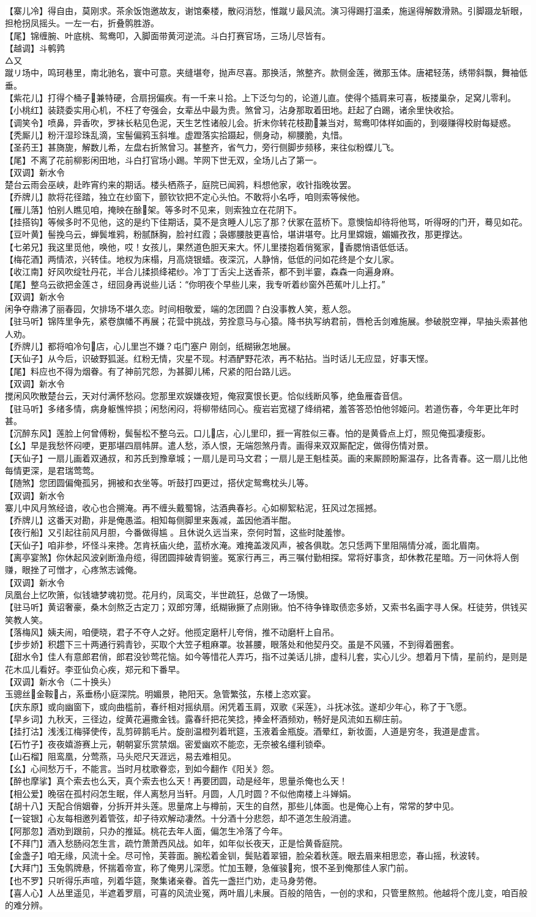 【寨儿冷】得自由，莫刚求。茶余饭饱邀故友，谢馆秦楼，散闷消愁，惟蹴リ最风流。演习得踢打温柔，施逞得解数滑熟。引脚蹑龙斩眼，担枪拐凤摇头。一左一右，折叠鹘胜游。  
【尾】锦缠腕、叶底桃、鸳鸯叩，入脚面带黄河逆流。斗白打赛官场，三场儿尽皆有。  
【越调】斗鹌鹑  
△又  
蹴リ场中，鸣珂巷里，南北驰名，寰中可意。夹缝堪夸，抛声尽喜。那换活，煞整齐。款侧金莲，微那玉体。唐裙轻荡，绣带斜飘，舞袖低垂。  
【紫花儿】打得个桶子兼特硬，合扇拐偏疾。有一千来ㄐ拾。上下泛匀匀的，论道儿直。使得个插肩来可喜，板搂巢杂，足窝儿零利。  
【小桃红】装跷委实用心机，不枉了夸强会，女辈丛中最为贵。煞曾习，沾身那取着田地。赶起了白踢，诸余里快收拾。  
【调笑令】喷鼻，异香吹，罗袜长粘见色泥，天生艺性诸般儿会。折末你转花枝勘兼当对，鸳鸯叩体样如画的，到啜赚得校尉每疑惑。  
【秃厮儿】粉汗湿珍珠乱滴，宝髻偏鸦玉斜堆。虚蹬落实拾蹑起，侧身动，柳腰脆，丸惜。  
【圣药王】甚旖旎，解数儿希，左盘右折煞曾习。甚整齐，省气力，旁行侧脚步频移，来往似粉蝶儿飞。  
【尾】不离了花前柳影闲田地，斗白打官场小踢。竿网下世无双，全场儿占了第一。  
【双调】新水令  
楚台云雨会巫峡，赴昨宵约来的期话。楼头栖燕子，庭院已闻鸦，料想他家，收针指晚妆罢。  
【乔牌儿】款将花径踏，独立在纱窗下，颤钦钦把不定心头怕。不敢将小名呼，咱则索等候他。  
【雁儿落】怕别人瞧见咱，掩映在酴架。等多时不见来，则索独立在花阴下。  
【挂搭钩】等候多时不见他，这的是约下佳期话，莫不是贪睡人儿忘了那？伏冢在蓝桥下。意懊恼却待将他骂，听得呀的门开，蓦见如花。  
【豆叶黄】髻挽乌云，蝉鬓堆鸦，粉腻酥胸，脸衬红霞；袅娜腰肢更喜恰，堪讲堪夸。比月里嫦娥，媚媚孜孜，那更撑达。  
【七弟兄】我这里觅他，唤他，哎！女孩儿，果然道色胆天来大。怀儿里搂抱着俏冤家，香腮悄语低低话。  
【梅花酒】两情浓，兴转佳。地权为床榻，月高烧银蜡。夜深沉，人静悄，低低的问如花终是个女儿家。  
【收江南】好风吹绽牡丹花，半合儿揉损绛裙纱。冷丁丁舌尖上送香茶，都不到半霎，森森一向遍身麻。  
【尾】整乌云欲把金莲さ，纽回身再说些儿话：“你明夜个早些儿来，我专听着纱窗外芭蕉叶儿上打。”  
【双调】新水令  
闲争夺鼎沸了丽春园，欠排场不堪久恋。时间相敬爱，端的怎团圆？白没事教人笑，惹人怨。  
【驻马听】锦阵里争先，紧卷旗幡不再展；花营中挑战，劳拴意马与心猿。降书执写纳君前，唇枪舌剑难施展。参破脱空禅，早抽头索甚他人劝。  
【乔牌儿】都将咱冷句店，心儿里岂不嫌？屯门塞户  刚剑，纸糊锹怎地展。  
【天仙子】从今后，识破野狐涎。红粉无情，灾星不现。村酒酽野花浓，再不粘拈。当时话儿无应显，好事天悭。  
【尾】料应也不得为烟眷。有了神前咒怨，为甚脚儿稀，尺紧的阳台路儿远。  
【双调】新水令  
搅闲风吹散楚台云，天对付满怀愁闷。您那里欢娱嫌夜短，俺寂寞恨长更。恰似线断风筝，绝鱼雁杳音信。  
【驻马听】多绪多情，病身躯憔悴损；闲愁闲闷，将柳带结同心。瘦岩岩宽褪了绛绡裙，羞答答恐怕他邻姬问。若道伤春，今年更比年时甚。  
【沉醉东风】莲脸上何曾傅粉，鬓髻松不整乌云。口儿店，心儿里印，捱一宵胜似三春。怕的是黄昏点上灯，照见俺孤凄瘦影。  
【幺】早是我愁怀闷哽，更那堪四扇帏屏。遣人愁，添人恨，无端怨煞丹青。画得来双双厮配定，做得伤情对景。  
【天仙子】一扇儿画着双通叔，和苏氏到豫章城；一扇儿是司马文君；一扇儿是王魁桂英。画的来厮顾盼厮温存，比各青春。这一扇儿比他每情更深，是君瑞莺莺。  
【随煞】您团圆偏俺孤另，拥被和衣坐等。听鼓打四更过，搭伏定鸳鸯枕头儿等。  
【双调】新水令  
寨儿中风月煞经谙，收心也合搠淹。再不缠头戴蜀锦，沽酒典春衫。心如柳絮粘泥，狂风过怎摇撼。  
【乔牌儿】这番天对勘，非是俺愚滥。相知每侧脚里来轰减，盖因他酒半酣。  
【夜行船】又引起往前风月胆，今番做得尴  。且休说久远当来，奈何时暂，这些时陡羞惨。  
【天仙子】咱非参，坏怪斗来搀。怎肯袄庙火绝，蓝桥水淹。难掩盖泼风声，被各俱耽。怎只恁两下里阻隔情分减，面北眉南。  
【离亭宴煞】你休起风波剁断渔舟缆，得团圆摔破青铜鉴。冤家行再三，再三嘱付勤相探。常将好事贪，却休教花星暗。万一问休将人倒赚，眼挫了可憎才，心疼煞志诚俺。  
【双调】新水令  
凤凰台上忆吹箫，似钱塘梦魂初觉。花月约，凤鸾交，半世疏狂，总做了一场懊。  
【驻马听】黄诏奢豪，桑木剑熬乏古定刀；双郎穷薄，纸糊锹撅了点刚锹。怕不待争锋取债恋多娇，又索书名画字寻人保。枉徒劳，供钱买笑教人笑。  
【落梅风】姨夫闹，咱便晓，君子不夺人之好。他揽定磨杆儿夸俏，推不动磨杆上自吊。  
【步步娇】积趱下三十两通行鸦青钞，买取个大笠子粗麻罩。妆甚腰，眼落处和他契丹交。虽是不风骚，不到得着圈套。  
【甜水令】佳人有意郎君俏，郎君没钞莺花恼。如今等惜花人弄巧，指不过美话儿排，虚科儿套，实心儿少。想着月下情，星前约，是则是花木瓜儿看好。李亚仙负心疾，郑元和下番早。  
【双调】新水令（二十换头）  
玉骢丝金鞍占，系垂杨小庭深院。明媚景，艳阳天。急管繁弦，东楼上恣欢宴。  
【庆东原】或向幽窗下，或向曲槛前，春纤相对摇纨扇。闲凭着玉肩，双歌《采莲》，斗抚冰弦。遂却少年心，称了于飞愿。  
【早乡词】九秋天，三径边，绽黄花遍撒金钱。露春纤把花笑捻，捧金杯酒频劝，畅好是风流如五柳庄前。  
【挂打沽】浅浅江梅驿使传，乱剪碎鹅毛片。旋剖温橙列着玳筵，玉液着金瓶旋。酒晕红，新妆面，人道是穷冬，我道是虚言。  
【石竹子】夜夜嬉游赛上元，朝朝宴乐赏禁烟。密爱幽欢不能恋，无奈被名缰利锁牵。  
【山石榴】阻鸾凰，分莺燕，马头咫尺天涯远，易去难相见。  
【幺】心间愁万千，不能言。当时月枕歌眷恋，到如今翻作《阳关》怨。  
【醉也摩挲】真个索去也么天，真个索去也么天！再要团圆，动是经年，思量杀俺也么天！  
【相公爱】晚宿在孤村闷怎生眠，伴人离愁月当轩。月圆，人几时圆？不似他南楼上斗婵娟。  
【胡十八】天配合俏姻眷，分拆开并头莲。思量席上与樽前，天生的自然，那些儿体面。也是俺心上有，常常的梦中见。  
【一锭银】心友每相邀列着管弦，却子待欢解动凄然。十分酒十分悲怨，却不道怎生般消遣。  
【阿那忽】酒劝到跟前，只办的推延。桃花去年人面，偏怎生冷落了今年。  
【不拜门】酒入愁肠闷怎生言，疏竹萧萧西风战。如年，如年似长夜天，正是恰黄昏庭院。  
【金盏子】咱无缘，风流十全。尽可怜，芙蓉面。腕松着金钏，鬓贴着翠钿，脸朵着秋莲。眼去眉来相思恋，春山摇，秋波转。  
【大拜门】玉兔鹘牌悬，怀揣着帝宣，称了俺男儿深愿。忙加玉鞭，急催骏宛，恨不圣到俺那佳人家门前。  
【也不罗】只听得乐声喧，列着华筵，聚集诸亲眷。首先一盏拦门劝，走马身劳倦。  
【喜人心】人丛里遥见，半遮着罗扇，可喜的风流业冤，两叶眉儿未展。百般的陪告，一创的求和，只管里熬煎。他越将个庞儿变，咱百般的难分辨。  